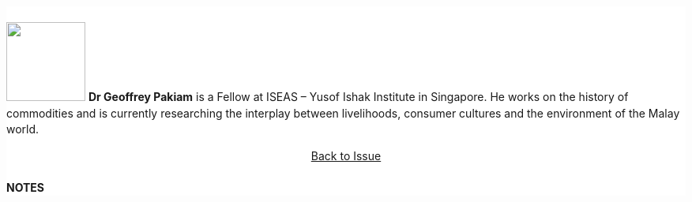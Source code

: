 
<div style="background-color: white;">
<br/>
<img src="/images/Vol-16-issue-3/authors/GeoffreyPakiam.png" style="width: 100px; height: 100px;"/>
<b>Dr Geoffrey Pakiam</b> is a Fellow at ISEAS – Yusof Ishak Institute in Singapore. He works on the history of commodities and is currently researching the interplay between livelihoods, consumer cultures and the environment of the Malay world.
</div>

<a href="https://nlb-ba-staging.netlify.app/vol-16/issue-3/oct-dec-2020/"><center>Back to Issue</center></a>

#### **NOTES**

[^1]: Here, *sirih* refers to the betel quid, but *sirih* is also the Malay term for the betel leaf. 
[^2]: Miksic, J. (2013). *[Singapore & the Silk Road of the sea, 1300–1800](https://eservice.nlb.gov.sg/item_holding.aspx?bid=200123868)* (p. 316). Singapore: NUS Press. (Call no.: RSING 959.57 MIK)
[^3]: Zumbroich, T.J. (2008). The origin and diffusion of betel chewing: A synthesis of evidence from South Asia, Southeast Asia and beyond. *eJournal of Indian Medicine, 1* (3), 87–140, p. 99. Retrieved from University of Groningen Press website. 
[^4]: Reid, A. (1985, May). From betel-chewing to tobacco-smoking in Indonesia. *Journal of Asian Studies, 44* (3), 529–547, pp. 529–530. Retrieved from JSTOR via NLB’s [eResources](https://eresources.nlb.gov.sg/main) website.
[^5]: Raghavan, V., & Baruah, H.K. (1958). Arecanut: India’s popular masticatory: History, chemistry and utilization. *Economic Botany, 12* (4), 315–345, pp. 317–318. Retrieved from JSTOR via NLB’s [eResources](https://eresources.nlb.gov.sg/main) website.
[^6]: Betel chewing arrived in northern India later, around 500 BCE. See Zumbroich, 2008, pp. 114, 119.
[^7]: *[Dondang sayang](https://eresources.nlb.gov.sg/infopedia/articles/SIP_495_2004-12-20.html)* is a traditional poetic art form associated with the Malay and Straits  Chinese communities in Singapore and Malaysia. See National Library Board. (2015, March 9). *Dondang sayang*  written by Stephanie Ho. Retrieved from Singapore Infopedia website.
[^8]: Personal interview with G.T. Lye @ Gwee Thian Lye, 13 June 2020.
[^9]: Mardiana Abu Bakar. (1987, October 12). [The betel leaf and its role in Malay life](http://eresources.nlb.gov.sg/newspapers/Digitised/Article/straitstimes19871012-1.2.64.8.1). *The Straits Times*, p. 5. Retrieved from NewspaperSG.
[^10]: Rohel, J. (2017). Empire and the reordering of edibility: Deconstructing betel quid through metropolitan discourses of intoxication. *Global Food History, 3* (2), 150–170, p. 156. Retrieved from Taylor & Francis Group website. 
[^11]: Zumbroich, 2008, p. 90.
[^12]: Reid, May 1985, pp. 529–530.
[^13]: How dangerous is betel nut? (2014, October 10). Retrieved from Healthline website.
[^14]: Wee, A. (1987, January 29). [Misinformation on Little India](https://eresources.nlb.gov.sg/newspapers/Digitised/Article/straitstimes19870129-1.2.20.18). *The Straits Times*, p. 11; Wee, A. (1987, April 7). [Trainee guides get tips on Little India](https://eresources.nlb.gov.sg/newspapers/Digitised/Article/straitstimes19870407-1.2.37.27). *The Straits Times*, p. 15; [To Mecca](https://eresources.nlb.gov.sg/newspapers/Digitised/Article/singfreepressb19120913-1.2.10). (1912, September 13). *The Singapore Free Press*, p. 3. Retrieved from NewspaperSG.
[^15]: Neither the betel quid nor its respective ingredients were particularly significant in the cultures of the Chinese and Eurasians in Singapore. Goh, B.-L. (2018). *[Modern dreams: An inquiry into power, cultural production, and the cityscape in contemporary urban Penang, Malaysia](https://eservice.nlb.gov.sg/item_holding.aspx?bid=11110271)* (p. 131). Ithaca, NY: Cornell University. (Call no.: RSEA 307.76095951 GOH); Choo, C., et al. (2007). Being Eurasian (p. 109). In M. Perkins (Ed.), *Visibly different: Face, place and race in Australia*. Switzerland: Peter Lang Verlag. (Not available in NLB holdings); Nirmala, M. (2003, July 4). [All are welcome at new Eurasian House](https://eresources.nlb.gov.sg/newspapers/Digitised/Article/straitstimes20030704-1.2.29.15). *The Straits Times*, p. 27. Retrieved from NewspaperSG.
[^16]: Zumbroich, 2008, p. 90.
[^17]: Ponnudurai, V.R. (1951, August 25). [Chewing the betel](https://eresources.nlb.gov.sg/newspapers/Digitised/Article/freepress19510825-1.2.88). *The Singapore Free Press*, p. 9. Retrieved from NewspaperSG.
[^18]: Reid, A. (1988). *[Southeast Asia in the age of commerce 1450–1680](https://eservice.nlb.gov.sg/item_holding.aspx?bid=4305251)* (Vol. 1, p. 41). New Haven; London: Yale University Press. (Call no.: RSEA 959 REI)
[^19]: *[The Singapore Free Press](https://eresources.nlb.gov.sg/newspapers/Digitised/Article/freepress19510825-1.2.88)*, 25 Aug 1951, p. 9.
[^20]: Personal interview with G.T. Lye @ Gwee Thian Lye, 13 June 2020.
[^21]: *[The Singapore Free Press](https://eresources.nlb.gov.sg/newspapers/Digitised/Article/freepress19510825-1.2.88)*, 25 Aug 1951, p. 9.
[^22]: A form of address for elderly Peranakan Chinese women.
[^23]: [Grand dames bring life to the museum](https://eresources.nlb.gov.sg/newspapers/Digitised/Article/straitstimes19870906-1.2.29.17). (1987, September 6). *The Straits Times*, p. 19. Retrieved from NewspaperSG.
[^24]: Lee, L.H. (1949, July 8). [Keeping on the right side of all the gods](https://eresources.nlb.gov.sg/newspapers/Digitised/Article/maltribune19490708-1.2.58). *The Malaya Tribune*, p. V. Retrieved from NewspaperSG.
[^25]: Gwee, T.H. (2013). *[A nyonya mosaic: Memoirs of a Peranakan childhood](https://eservice.nlb.gov.sg/item_holding.aspx?bid=14684877)* (p. 60). Singapore: Marshall Cavendish. (Call no.: RSING 959.57030922 GWE)
[^26]: [8,000 labourers on strike in Singapore](https://eresources.nlb.gov.sg/newspapers/Digitised/Article/singfreepressb19361202-1.2.46). (1936, December 2). *The Singapore Free Press*, p. 5. Retrieved from NewspaperSG.

[^27]: Orme, W.B. (1914, February 7). Makan sireh. *The British Medical Journal, 1* (2771), 325–326, p. 326. Retrieved from JSTOR via NLB’s [eResources](https://eresources.nlb.gov.sg/main) website.
[^28]: *[The Singapore Free Press](https://eresources.nlb.gov.sg/newspapers/Digitised/Article/singfreepressb19120913-1.2.10)*, 13 Sep 1912, p. 3; [Reid](https://eservice.nlb.gov.sg/item_holding.aspx?bid=4305251), 1988, p. 43.
[^29]: [Gwee](https://eservice.nlb.gov.sg/item_holding.aspx?bid=14684877), 2013, p. 81.
[^30]: Neo, D., & Rathabai, J. (2015). Elaborate customs and rituals. *The Peranakan*, (2), p. 16. Retrieved from The Peranakan Association Singapore website.
[^31]: Norhuda Salleh. (2015). Tepak sireh: Interpretation and perception in Malay wedding customs. *INTCESS15 – 2nd International Conference on Education and Social Services* (pp. 1185–1186). Retrieved from International Organisation Center of Academic Research website. 
[^32]: Warisan SG. (2015). *Sacred sirih: Traditions and symbolism in the Malay world Part 1* [Video]. Retrieved from YouTube.
[^33]: Menon, V. (1981, November 20). [The betel and its role in Hindu functions](https://eresources.nlb.gov.sg/newspapers/Digitised/Article/straitstimes19811120-1.2.169.8.2). *The Straits Times*, p. 4. Retrieved from NewspaperSG.
[^34]: *[The Singapore Free Press](https://eresources.nlb.gov.sg/newspapers/Digitised/Article/freepress19510825-1.2.88)*, 25 Aug 1951, p. 9.
[^35]: *[The Singapore Free Press](https://eresources.nlb.gov.sg/newspapers/Digitised/Article/freepress19510825-1.2.88)*, 25 Aug 1951, p. 9.
[^36]: Norhuda Salleh, 2015, p. 1184.
[^37]: Chia, F. (1994). *[The Babas revisited](https://eservice.nlb.gov.sg/item_holding.aspx?bid=6790835)* (p. 102). Singapore: Heinemann Asia. (Call no.: RSING 309.895105957 CHI)
[^38]: [Hunt for ethnic costumes](http://eresources.nlb.gov.sg/newspapers/Digitised/Article/straitstimes19930119-1.2.33.4). (1993, January 19). *The Straits Times*, p. 19. Retrieved from NewspaperSG.
[^39]: *[The wispy see-through kebaya tantalised many a Baba youth...](http://eresources.nlb.gov.sg/newspapers/Digitised/Article/newnation19760512-1.2.52.1)* (1976, May 12). *New Nation*, pp. 10–11. Retrieved from NewspaperSG.
[^40]: *[The Singapore Free Press](https://eresources.nlb.gov.sg/newspapers/Digitised/Article/freepress19510825-1.2.88)*, 15 Aug 1951, p. 9; [Betel nuts? We’ll stick to lipstick, say women](https://eresources.nlb.gov.sg/newspapers/Digitised/Article/straitstimes19520730-1.2.106). (1952, July 30). *The Straits Times*, p. 7. Retrieved from NewspaperSG.
[^41]: Text is translated from Malay. Abdullah Othman. (1964, December 31). [Ada jua yang tiada](https://eresources.nlb.gov.sg/newspapers/Digitised/Article/beritaharian19641231-1.2.66). *Berita Harian*, p. 6. Retrieved from NewspaperSG.
[^42]: [Smooth operators](https://eresources.nlb.gov.sg/newspapers/Digitised/Article/straitstimes19940707-1.2.61.5.3.2). (1994, July 7). *The Straits Times*, p. 11. Retrieved from NewspaperSG.
[^43]: Peet, G. (1977, April 2). [An old timer on the five-foot-way](https://eresources.nlb.gov.sg/newspapers/Digitised/Article/straitstimes19770402-1.2.80). *The Straits Times*, p. 14. Retrieved from NewspaperSG.
[^44]: Holmberg, J. (1975, February 1). [The old ‘new market’](https://eresources.nlb.gov.sg/newspapers/Digitised/Article/newnation19750201-1.2.18.1.1). *New Nation*, p. 7. Retrieved from NewspaperSG.
[^45]: Tan, F. (1975, May 17). [Teck Kah… or the place under the bamboo](https://eresources.nlb.gov.sg/newspapers/Digitised/Article/newnation19750517-1.2.16.1). *New Nation*, p. 7. Retrieved from NewspaperSG.
[^46]: [Hole-in-the-wall stores at Little India to stay](https://eresources.nlb.gov.sg/newspapers/Digitised/Article/straitstimes19920611-1.2.59.4). (1992, June 11). *The Straits Times*, p. 40. Retrieved from NewspaperSG.
[^47]: Lim, J., & Lim, Y.L. (2012, November 3). [Enjoy the city’s charms](https://eresources.nlb.gov.sg/newspapers/Digitised/Article/straitstimes20121103-1.2.134.3). *The Straits Times*, p. 3; Lim, S.N. (1989, April 5). [Giving old attractions new life](https://eresources.nlb.gov.sg/newspapers/Digitised/Article/biztimes19890405-1.2.29.2). *The Business Times*, p. 10; Ng, I., & Fernandez, W. (1987, August 13). [Arab Street and Little India captivate tourists](https://eresources.nlb.gov.sg/newspapers/Digitised/Article/straitstimes19870813-1.2.28.17). *The Straits Times*, p. 16. Retrieved from NewspaperSG.
[^48]: Juita. N. (1989, May 10). [Remembering the childhood joys of past Hari Rayas](http://eresources.nlb.gov.sg/newspapers/Digitised/Article/straitstimes19890510-1.2.35.2). *The Straits Times*, p. 20. Retrieved from NewspaperSG. [*Sarong kebaya* is the outfit worn by Malay and Peranakan women, comprising a sheer fabric blouse paired with a *batik sarong* skirt. *Cucuk sanggul* is a hair pin for securing the bun.]
[^49]: Any opinions, findings and conclusions or recommendations expressed in this material are those of the authors and do not necessarily reflect the views of the National Heritage Board, Singapore.